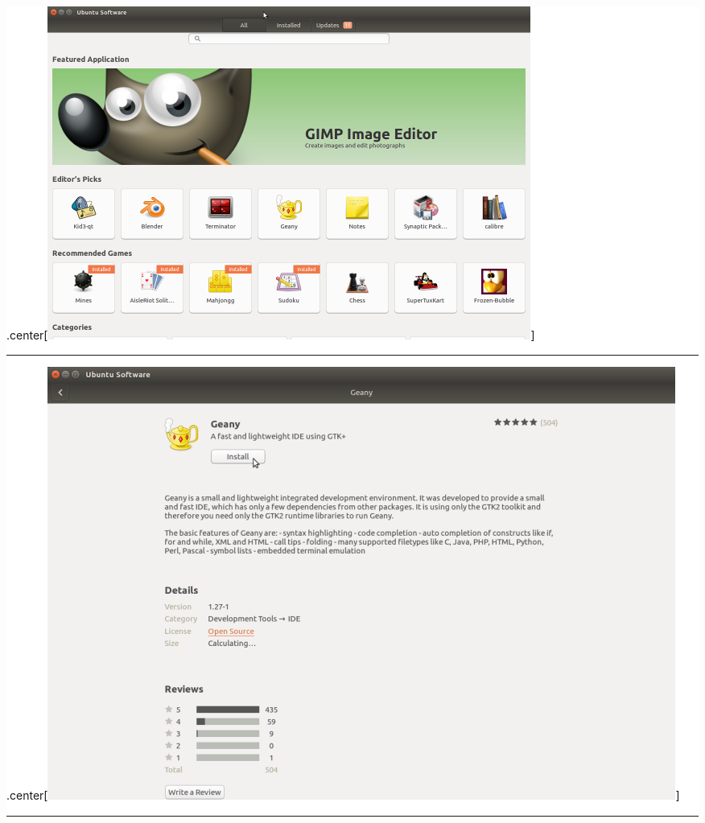 .center[![ubuntu_software_small.png](ubuntu_software_small.png)]

---

.center[![geany_page_small.png](geany_page_small.png)]

---